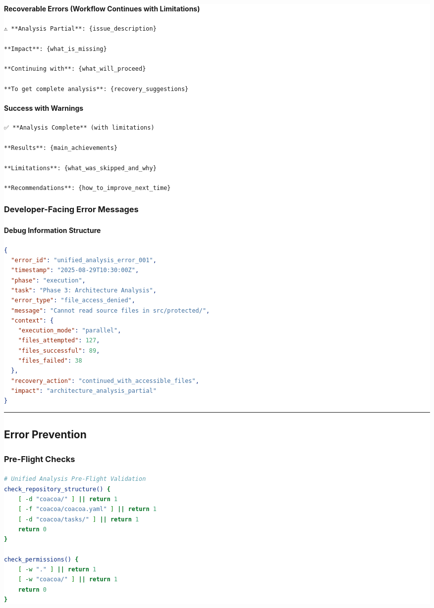 #### Recoverable Errors (Workflow Continues with Limitations)
```markdown
⚠️ **Analysis Partial**: {issue_description}

**Impact**: {what_is_missing}

**Continuing with**: {what_will_proceed}

**To get complete analysis**: {recovery_suggestions}
```

#### Success with Warnings
```markdown
✅ **Analysis Complete** (with limitations)

**Results**: {main_achievements}

**Limitations**: {what_was_skipped_and_why}

**Recommendations**: {how_to_improve_next_time}
```

### Developer-Facing Error Messages

#### Debug Information Structure
```json
{
  "error_id": "unified_analysis_error_001",
  "timestamp": "2025-08-29T10:30:00Z",
  "phase": "execution",
  "task": "Phase 3: Architecture Analysis", 
  "error_type": "file_access_denied",
  "message": "Cannot read source files in src/protected/",
  "context": {
    "execution_mode": "parallel",
    "files_attempted": 127,
    "files_successful": 89,
    "files_failed": 38
  },
  "recovery_action": "continued_with_accessible_files",
  "impact": "architecture_analysis_partial"
}
```

---

## Error Prevention

### Pre-Flight Checks
```bash
# Unified Analysis Pre-Flight Validation
check_repository_structure() {
    [ -d "coacoa/" ] || return 1
    [ -f "coacoa/coacoa.yaml" ] || return 1  
    [ -d "coacoa/tasks/" ] || return 1
    return 0
}

check_permissions() {
    [ -w "." ] || return 1
    [ -w "coacoa/" ] || return 1
    return 0
}
```